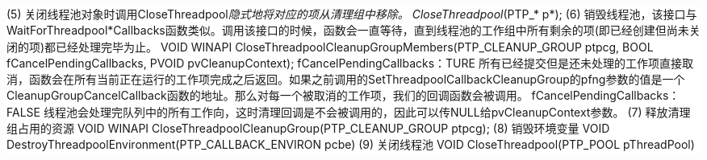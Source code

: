 (5) 关闭线程池对象时调用CloseThreadpool*隐式地将对应的项从清理组中移除。
CloseThreadpool*(PTP_* p*);
(6) 销毁线程池，该接口与WaitForThreadpool*Callbacks函数类似。调用该接口的时候，函数会一直等待，直到线程池的工作组中所有剩余的项(即已经创建但尚未关闭的项)都已经处理完毕为止。
VOID WINAPI CloseThreadpoolCleanupGroupMembers(PTP_CLEANUP_GROUP ptpcg, BOOL fCancelPendingCallbacks, PVOID pvCleanupContext);
fCancelPendingCallbacks：TURE
所有已经提交但是还未处理的工作项直接取消，函数会在所有当前正在运行的工作项完成之后返回。如果之前调用的SetThreadpoolCallbackCleanupGroup的pfng参数的值是一个CleanupGroupCancelCallback函数的地址。那么对每一个被取消的工作项，我们的回调函数会被调用。
fCancelPendingCallbacks：FALSE
线程池会处理完队列中的所有工作向，这时清理回调是不会被调用的，因此可以传NULL给pvCleanupContext参数。
(7) 释放清理组占用的资源
VOID WINAPI CloseThreadpoolCleanupGroup(PTP_CLEANUP_GROUP ptpcg);
(8) 销毁环境变量
VOID DestroyThreadpoolEnvironment(PTP_CALLBACK_ENVIRON pcbe)
(9) 关闭线程池
VOID CloseThreadpool(PTP_POOL pThreadPool)









